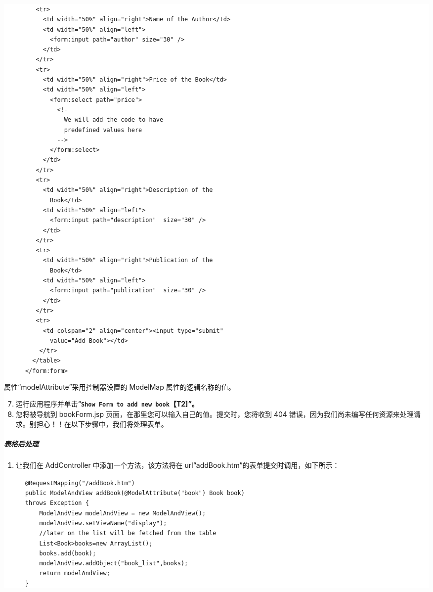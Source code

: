 ```
         <tr> 
           <td width="50%" align="right">Name of the Author</td> 
           <td width="50%" align="left"> 
             <form:input path="author" size="30" /> 
           </td> 
         </tr> 
         <tr> 
           <td width="50%" align="right">Price of the Book</td> 
           <td width="50%" align="left"> 
             <form:select path="price"> 
               <!- 
                 We will add the code to have  
                 predefined values here  
               -->             
             </form:select> 
           </td> 
         </tr> 
         <tr> 
           <td width="50%" align="right">Description of the  
             Book</td> 
           <td width="50%" align="left"> 
             <form:input path="description"  size="30" /> 
           </td> 
         </tr> 
         <tr> 
           <td width="50%" align="right">Publication of the  
             Book</td> 
           <td width="50%" align="left"> 
             <form:input path="publication"  size="30" /> 
           </td> 
         </tr> 
         <tr> 
           <td colspan="2" align="center"><input type="submit"  
             value="Add Book"></td> 
          </tr> 
        </table> 
      </form:form>
```

属性“modelAttribute”采用控制器设置的 ModelMap 属性的逻辑名称的值。

7.  运行应用程序并单击“**`Show Form to add new book`【T2]”。**
8.  您将被导航到 bookForm.jsp 页面，在那里您可以输入自己的值。提交时，您将收到 404 错误，因为我们尚未编写任何资源来处理请求。别担心！！在以下步骤中，我们将处理表单。

##### 表格后处理

1.  让我们在 AddController 中添加一个方法，该方法将在 url“addBook.htm”的表单提交时调用，如下所示：

```
      @RequestMapping("/addBook.htm") 
      public ModelAndView addBook(@ModelAttribute("book") Book book) 
      throws Exception { 
          ModelAndView modelAndView = new ModelAndView(); 
          modelAndView.setViewName("display"); 
          //later on the list will be fetched from the table 
          List<Book>books=new ArrayList(); 
          books.add(book); 
          modelAndView.addObject("book_list",books); 
          return modelAndView; 
      } 

```
